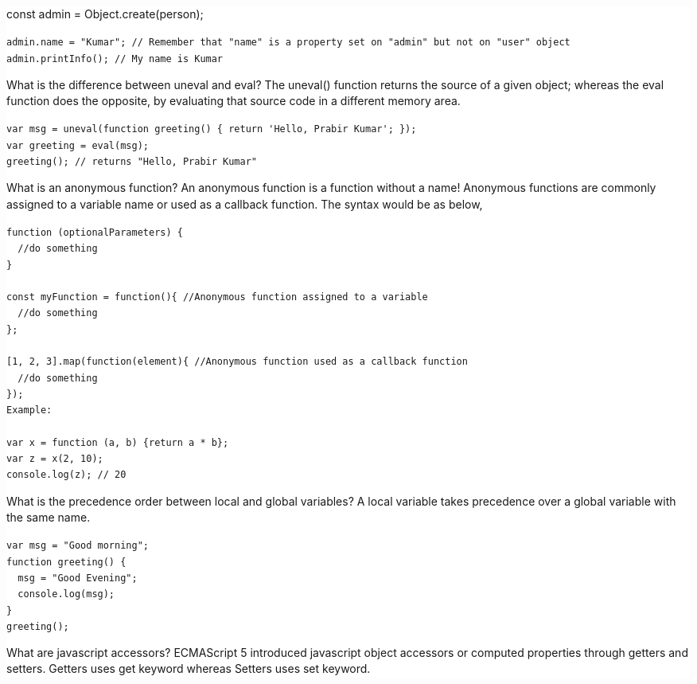 const admin = Object.create(person);

```
admin.name = "Kumar"; // Remember that "name" is a property set on "admin" but not on "user" object
admin.printInfo(); // My name is Kumar
```

What is the difference between uneval and eval?
The uneval() function returns the source of a given object; whereas the eval function does the opposite, by evaluating that source code in a different memory area.

```
var msg = uneval(function greeting() { return 'Hello, Prabir Kumar'; });
var greeting = eval(msg);
greeting(); // returns "Hello, Prabir Kumar"

```

What is an anonymous function?
An anonymous function is a function without a name! Anonymous functions are commonly assigned to a variable name or used as a callback function. The syntax would be as below,

```
function (optionalParameters) {
  //do something
}

const myFunction = function(){ //Anonymous function assigned to a variable
  //do something
};

[1, 2, 3].map(function(element){ //Anonymous function used as a callback function
  //do something
});
Example:

var x = function (a, b) {return a * b};
var z = x(2, 10);
console.log(z); // 20
```

What is the precedence order between local and global variables?
A local variable takes precedence over a global variable with the same name.

```
var msg = "Good morning";
function greeting() {
  msg = "Good Evening";
  console.log(msg);
}
greeting();
```

What are javascript accessors?
ECMAScript 5 introduced javascript object accessors or computed properties through getters and setters. Getters uses get keyword whereas Setters uses set keyword.
